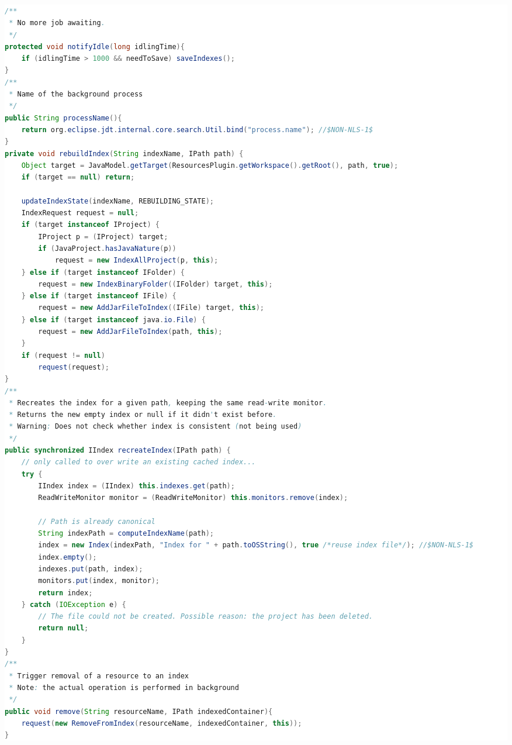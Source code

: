 ```java
/**
 * No more job awaiting.
 */
protected void notifyIdle(long idlingTime){
	if (idlingTime > 1000 && needToSave) saveIndexes();
}
/**
 * Name of the background process
 */
public String processName(){
	return org.eclipse.jdt.internal.core.search.Util.bind("process.name"); //$NON-NLS-1$
}
private void rebuildIndex(String indexName, IPath path) {
	Object target = JavaModel.getTarget(ResourcesPlugin.getWorkspace().getRoot(), path, true);
	if (target == null) return;

	updateIndexState(indexName, REBUILDING_STATE);
	IndexRequest request = null;
	if (target instanceof IProject) {
		IProject p = (IProject) target;
		if (JavaProject.hasJavaNature(p))
			request = new IndexAllProject(p, this);
	} else if (target instanceof IFolder) {
		request = new IndexBinaryFolder((IFolder) target, this);
	} else if (target instanceof IFile) {
		request = new AddJarFileToIndex((IFile) target, this);
	} else if (target instanceof java.io.File) {
		request = new AddJarFileToIndex(path, this);
	}
	if (request != null)
		request(request);
}
/**
 * Recreates the index for a given path, keeping the same read-write monitor.
 * Returns the new empty index or null if it didn't exist before.
 * Warning: Does not check whether index is consistent (not being used)
 */
public synchronized IIndex recreateIndex(IPath path) {
	// only called to over write an existing cached index...
	try {
		IIndex index = (IIndex) this.indexes.get(path);
		ReadWriteMonitor monitor = (ReadWriteMonitor) this.monitors.remove(index);

		// Path is already canonical
		String indexPath = computeIndexName(path);
		index = new Index(indexPath, "Index for " + path.toOSString(), true /*reuse index file*/); //$NON-NLS-1$
		index.empty();
		indexes.put(path, index);
		monitors.put(index, monitor);
		return index;
	} catch (IOException e) {
		// The file could not be created. Possible reason: the project has been deleted.
		return null;
	}
}
/**
 * Trigger removal of a resource to an index
 * Note: the actual operation is performed in background
 */
public void remove(String resourceName, IPath indexedContainer){
	request(new RemoveFromIndex(resourceName, indexedContainer, this));
}
```